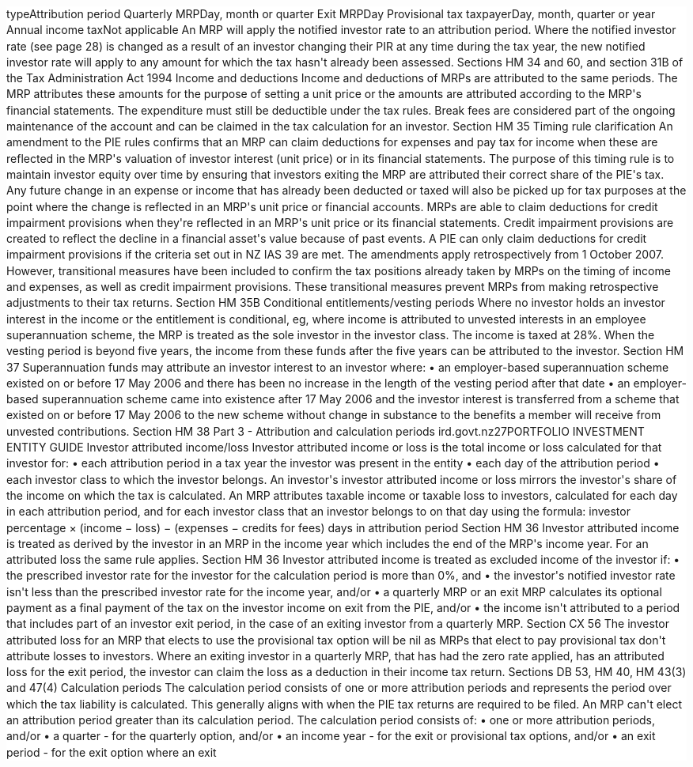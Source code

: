 typeAttribution period Quarterly MRPDay, month or quarter Exit MRPDay Provisional tax taxpayerDay, month, quarter or year Annual income taxNot applicable An MRP will apply the notified investor rate to an attribution period. Where the notified investor rate (see page 28) is changed as a result of an investor changing their PIR at any time during the tax year, the new notified investor rate will apply to any amount for which the tax hasn't already been assessed. Sections HM 34 and 60, and section 31B of the Tax Administration Act 1994 Income and deductions Income and deductions of MRPs are attributed to the same periods. The MRP attributes these amounts for the purpose of setting a unit price or the amounts are attributed according to the MRP's financial statements. The expenditure must still be deductible under the tax rules. Break fees are considered part of the ongoing maintenance of the account and can be claimed in the tax calculation for an investor. Section HM 35 Timing rule clarification An amendment to the PIE rules confirms that an MRP can claim deductions for expenses and pay tax for income when these are reflected in the MRP's valuation of investor interest (unit price) or in its financial statements. The purpose of this timing rule is to maintain investor equity over time by ensuring that investors exiting the MRP are attributed their correct share of the PIE's tax. Any future change in an expense or income that has already been deducted or taxed will also be picked up for tax purposes at the point where the change is reflected in an MRP's unit price or financial accounts. MRPs are able to claim deductions for credit impairment provisions when they're reflected in an MRP's unit price or its financial statements. Credit impairment provisions are created to reflect the decline in a financial asset's value because of past events. A PIE can only claim deductions for credit impairment provisions if the criteria set out in NZ IAS 39 are met. The amendments apply retrospectively from 1 October 2007. However, transitional measures have been included to confirm the tax positions already taken by MRPs on the timing of income and expenses, as well as credit impairment provisions. These transitional measures prevent MRPs from making retrospective adjustments to their tax returns. Section HM 35B Conditional entitlements/vesting periods Where no investor holds an investor interest in the income or the entitlement is conditional, eg, where income is attributed to unvested interests in an employee superannuation scheme, the MRP is treated as the sole investor in the investor class. The income is taxed at 28%. When the vesting period is beyond five years, the income from these funds after the five years can be attributed to the investor. Section HM 37 Superannuation funds may attribute an investor interest to an investor where: • an employer-based superannuation scheme existed on or before 17 May 2006 and there has been no increase in the length of the vesting period after that date • an employer-based superannuation scheme came into existence after 17 May 2006 and the investor interest is transferred from a scheme that existed on or before 17 May 2006 to the new scheme without change in substance to the benefits a member will receive from unvested contributions. Section HM 38 Part 3 - Attribution and calculation periods ird.govt.nz27PORTFOLIO INVESTMENT ENTITY GUIDE Investor attributed income/loss Investor attributed income or loss is the total income or loss calculated for that investor for: • each attribution period in a tax year the investor was present in the entity • each day of the attribution period • each investor class to which the investor belongs. An investor's investor attributed income or loss mirrors the investor's share of the income on which the tax is calculated. An MRP attributes taxable income or taxable loss to investors, calculated for each day in each attribution period, and for each investor class that an investor belongs to on that day using the formula: investor percentage × (income − loss) − (expenses − credits for fees) days in attribution period Section HM 36 Investor attributed income is treated as derived by the investor in an MRP in the income year which includes the end of the MRP's income year. For an attributed loss the same rule applies. Section HM 36 Investor attributed income is treated as excluded income of the investor if: • the prescribed investor rate for the investor for the calculation period is more than 0%, and • the investor's notified investor rate isn't less than the prescribed investor rate for the income year, and/or • a quarterly MRP or an exit MRP calculates its optional payment as a final payment of the tax on the investor income on exit from the PIE, and/or • the income isn't attributed to a period that includes part of an investor exit period, in the case of an exiting investor from a quarterly MRP. Section CX 56 The investor attributed loss for an MRP that elects to use the provisional tax option will be nil as MRPs that elect to pay provisional tax don't attribute losses to investors. Where an exiting investor in a quarterly MRP, that has had the zero rate applied, has an attributed loss for the exit period, the investor can claim the loss as a deduction in their income tax return. Sections DB 53, HM 40, HM 43(3) and 47(4) Calculation periods The calculation period consists of one or more attribution periods and represents the period over which the tax liability is calculated. This generally aligns with when the PIE tax returns are required to be filed. An MRP can't elect an attribution period greater than its calculation period. The calculation period consists of: • one or more attribution periods, and/or • a quarter - for the quarterly option, and/or • an income year - for the exit or provisional tax options, and/or • an exit period - for the exit option where an exit